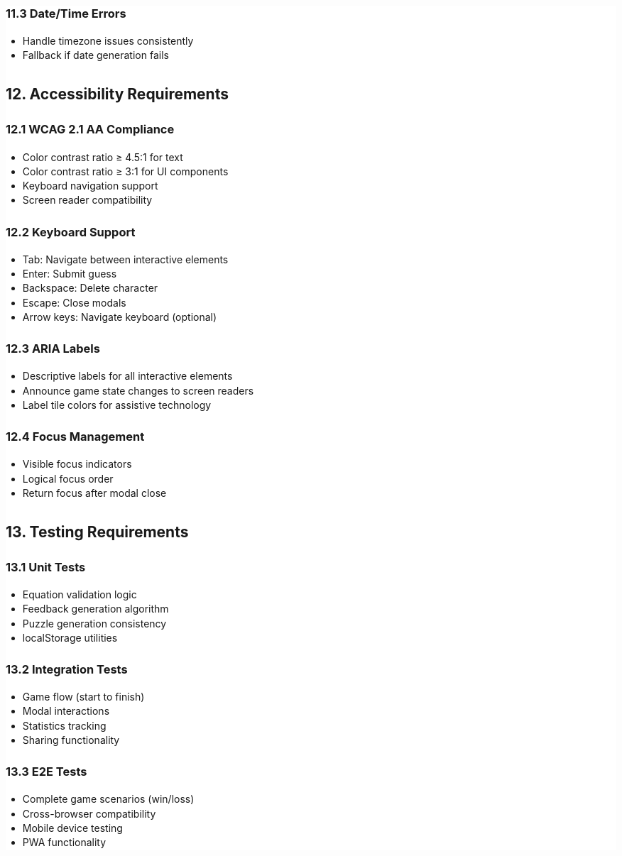 ### 11.3 Date/Time Errors
- Handle timezone issues consistently
- Fallback if date generation fails

## 12. Accessibility Requirements

### 12.1 WCAG 2.1 AA Compliance
- Color contrast ratio ≥ 4.5:1 for text
- Color contrast ratio ≥ 3:1 for UI components
- Keyboard navigation support
- Screen reader compatibility

### 12.2 Keyboard Support
- Tab: Navigate between interactive elements
- Enter: Submit guess
- Backspace: Delete character
- Escape: Close modals
- Arrow keys: Navigate keyboard (optional)

### 12.3 ARIA Labels
- Descriptive labels for all interactive elements
- Announce game state changes to screen readers
- Label tile colors for assistive technology

### 12.4 Focus Management
- Visible focus indicators
- Logical focus order
- Return focus after modal close

## 13. Testing Requirements

### 13.1 Unit Tests
- Equation validation logic
- Feedback generation algorithm
- Puzzle generation consistency
- localStorage utilities

### 13.2 Integration Tests
- Game flow (start to finish)
- Modal interactions
- Statistics tracking
- Sharing functionality

### 13.3 E2E Tests
- Complete game scenarios (win/loss)
- Cross-browser compatibility
- Mobile device testing
- PWA functionality
